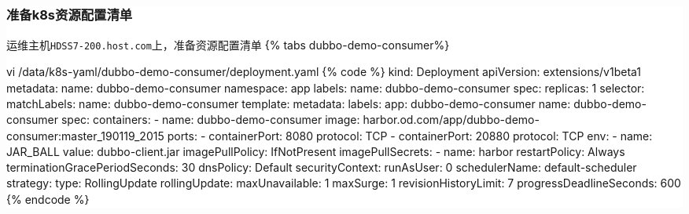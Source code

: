 ### 准备k8s资源配置清单
运维主机`HDSS7-200.host.com`上，准备资源配置清单
{% tabs dubbo-demo-consumer%}

vi /data/k8s-yaml/dubbo-demo-consumer/deployment.yaml
{% code %}
kind: Deployment
apiVersion: extensions/v1beta1
metadata:
  name: dubbo-demo-consumer
  namespace: app
  labels: 
    name: dubbo-demo-consumer
spec:
  replicas: 1
  selector:
    matchLabels: 
      name: dubbo-demo-consumer
  template:
    metadata:
      labels: 
        app: dubbo-demo-consumer
        name: dubbo-demo-consumer
    spec:
      containers:
      - name: dubbo-demo-consumer
        image: harbor.od.com/app/dubbo-demo-consumer:master_190119_2015
        ports:
        - containerPort: 8080
          protocol: TCP
        - containerPort: 20880
          protocol: TCP
        env:
        - name: JAR_BALL
          value: dubbo-client.jar
        imagePullPolicy: IfNotPresent
      imagePullSecrets:
      - name: harbor
      restartPolicy: Always
      terminationGracePeriodSeconds: 30
      dnsPolicy: Default
      securityContext: 
        runAsUser: 0
      schedulerName: default-scheduler
  strategy:
    type: RollingUpdate
    rollingUpdate: 
      maxUnavailable: 1
      maxSurge: 1
  revisionHistoryLimit: 7
  progressDeadlineSeconds: 600
{% endcode %}
